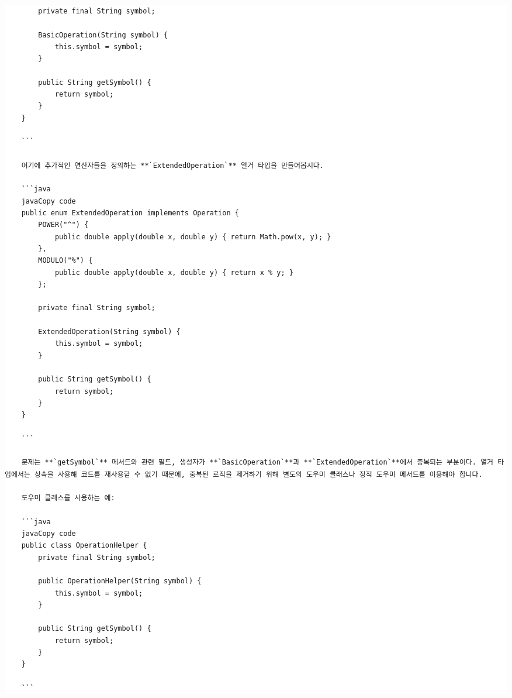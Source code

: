             private final String symbol;
        
            BasicOperation(String symbol) {
                this.symbol = symbol;
            }
        
            public String getSymbol() {
                return symbol;
            }
        }
        
        ```
        
        여기에 추가적인 연산자들을 정의하는 **`ExtendedOperation`** 열거 타입을 만들어봅시다.
        
        ```java
        javaCopy code
        public enum ExtendedOperation implements Operation {
            POWER("^") {
                public double apply(double x, double y) { return Math.pow(x, y); }
            },
            MODULO("%") {
                public double apply(double x, double y) { return x % y; }
            };
        
            private final String symbol;
        
            ExtendedOperation(String symbol) {
                this.symbol = symbol;
            }
        
            public String getSymbol() {
                return symbol;
            }
        }
        
        ```
        
        문제는 **`getSymbol`** 메서드와 관련 필드, 생성자가 **`BasicOperation`**과 **`ExtendedOperation`**에서 중복되는 부분이다. 열거 타입에서는 상속을 사용해 코드를 재사용할 수 없기 때문에, 중복된 로직을 제거하기 위해 별도의 도우미 클래스나 정적 도우미 메서드를 이용해야 합니다.
        
        도우미 클래스를 사용하는 예:
        
        ```java
        javaCopy code
        public class OperationHelper {
            private final String symbol;
        
            public OperationHelper(String symbol) {
                this.symbol = symbol;
            }
        
            public String getSymbol() {
                return symbol;
            }
        }
        
        ```
        